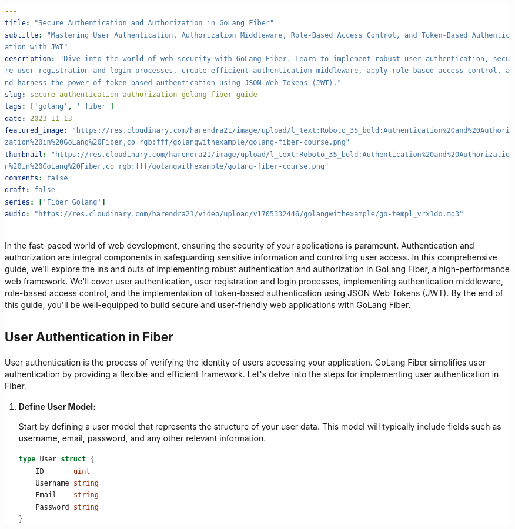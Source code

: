 ```yaml
---
title: "Secure Authentication and Authorization in GoLang Fiber"
subtitle: "Mastering User Authentication, Authorization Middleware, Role-Based Access Control, and Token-Based Authentication with JWT"
description: "Dive into the world of web security with GoLang Fiber. Learn to implement robust user authentication, secure user registration and login processes, create efficient authentication middleware, apply role-based access control, and harness the power of token-based authentication using JSON Web Tokens (JWT)."
slug: secure-authentication-authorization-golang-fiber-guide
tags: ['golang', ' fiber']
date: 2023-11-13
featured_image: "https://res.cloudinary.com/harendra21/image/upload/l_text:Roboto_35_bold:Authentication%20and%20Authorization%20in%20GoLang%20Fiber,co_rgb:fff/golangwithexample/golang-fiber-course.png"
thumbnail: "https://res.cloudinary.com/harendra21/image/upload/l_text:Roboto_35_bold:Authentication%20and%20Authorization%20in%20GoLang%20Fiber,co_rgb:fff/golangwithexample/golang-fiber-course.png"
comments: false
draft: false
series: ['Fiber Golang']
audio: "https://res.cloudinary.com/harendra21/video/upload/v1705332446/golangwithexample/go-templ_vrx1do.mp3"
---
```




In the fast-paced world of web development, ensuring the security of your applications is paramount. Authentication and authorization are integral components in safeguarding sensitive information and controlling user access. In this comprehensive guide, we'll explore the ins and outs of implementing robust authentication and authorization in [GoLang Fiber](https://golang.withcodeexample.com/blog/fiber-golang-powerful-web-framework/), a high-performance web framework. We'll cover user authentication, user registration and login processes, implementing authentication middleware, role-based access control, and the implementation of token-based authentication using JSON Web Tokens (JWT). By the end of this guide, you'll be well-equipped to build secure and user-friendly web applications with GoLang Fiber.

## User Authentication in Fiber

User authentication is the process of verifying the identity of users accessing your application. GoLang Fiber simplifies user authentication by providing a flexible and efficient framework. Let's delve into the steps for implementing user authentication in Fiber.

1. **Define User Model:**

   Start by defining a user model that represents the structure of your user data. This model will typically include fields such as username, email, password, and any other relevant information.

   ```go
   type User struct {
       ID       uint
       Username string
       Email    string
       Password string
   }
   ```
